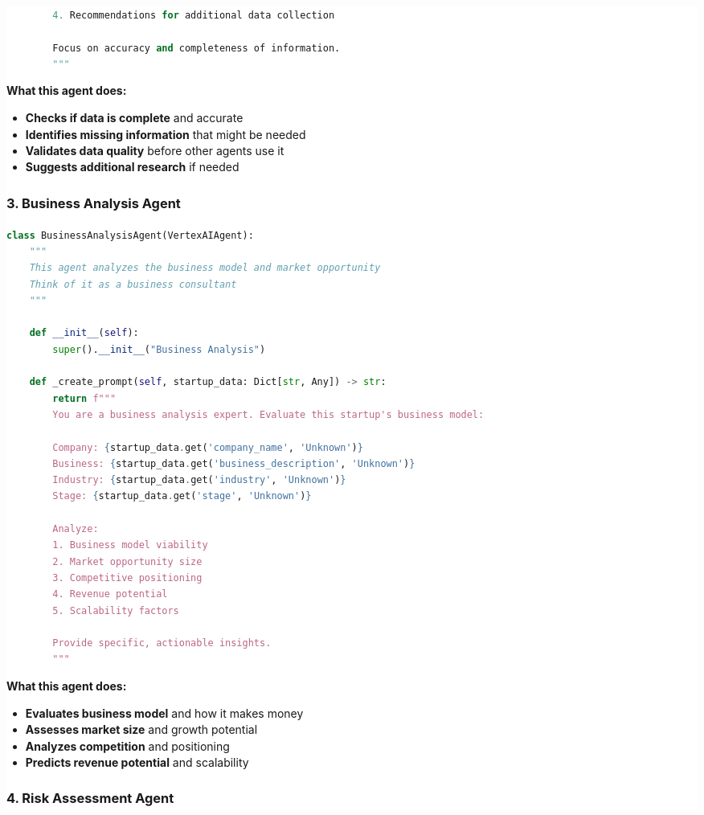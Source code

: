 ```python
        4. Recommendations for additional data collection
        
        Focus on accuracy and completeness of information.
        """
```

**What this agent does:**
- **Checks if data is complete** and accurate
- **Identifies missing information** that might be needed
- **Validates data quality** before other agents use it
- **Suggests additional research** if needed

### 3. Business Analysis Agent

```python
class BusinessAnalysisAgent(VertexAIAgent):
    """
    This agent analyzes the business model and market opportunity
    Think of it as a business consultant
    """
    
    def __init__(self):
        super().__init__("Business Analysis")
    
    def _create_prompt(self, startup_data: Dict[str, Any]) -> str:
        return f"""
        You are a business analysis expert. Evaluate this startup's business model:
        
        Company: {startup_data.get('company_name', 'Unknown')}
        Business: {startup_data.get('business_description', 'Unknown')}
        Industry: {startup_data.get('industry', 'Unknown')}
        Stage: {startup_data.get('stage', 'Unknown')}
        
        Analyze:
        1. Business model viability
        2. Market opportunity size
        3. Competitive positioning
        4. Revenue potential
        5. Scalability factors
        
        Provide specific, actionable insights.
        """
```

**What this agent does:**
- **Evaluates business model** and how it makes money
- **Assesses market size** and growth potential
- **Analyzes competition** and positioning
- **Predicts revenue potential** and scalability

### 4. Risk Assessment Agent
